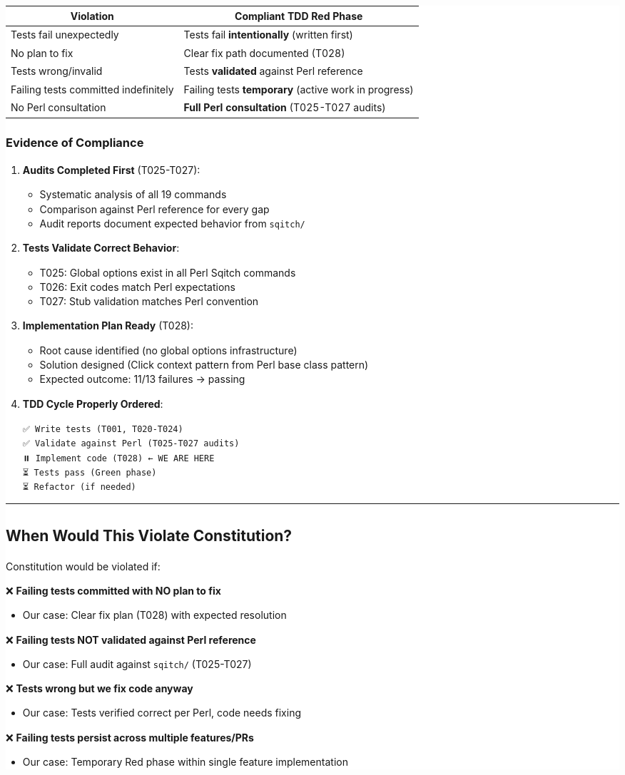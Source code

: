 | Violation | Compliant TDD Red Phase |
|-----------|-------------------------|
| Tests fail unexpectedly | Tests fail **intentionally** (written first) |
| No plan to fix | Clear fix path documented (T028) |
| Tests wrong/invalid | Tests **validated** against Perl reference |
| Failing tests committed indefinitely | Failing tests **temporary** (active work in progress) |
| No Perl consultation | **Full Perl consultation** (T025-T027 audits) |

### Evidence of Compliance

1. **Audits Completed First** (T025-T027):
   - Systematic analysis of all 19 commands
   - Comparison against Perl reference for every gap
   - Audit reports document expected behavior from `sqitch/`

2. **Tests Validate Correct Behavior**:
   - T025: Global options exist in all Perl Sqitch commands
   - T026: Exit codes match Perl expectations
   - T027: Stub validation matches Perl convention

3. **Implementation Plan Ready** (T028):
   - Root cause identified (no global options infrastructure)
   - Solution designed (Click context pattern from Perl base class pattern)
   - Expected outcome: 11/13 failures → passing

4. **TDD Cycle Properly Ordered**:
   ```
   ✅ Write tests (T001, T020-T024)
   ✅ Validate against Perl (T025-T027 audits)
   ⏸️ Implement code (T028) ← WE ARE HERE
   ⏳ Tests pass (Green phase)
   ⏳ Refactor (if needed)
   ```

---

## When Would This Violate Constitution?

Constitution would be violated if:

❌ **Failing tests committed with NO plan to fix**
   - Our case: Clear fix plan (T028) with expected resolution

❌ **Failing tests NOT validated against Perl reference**
   - Our case: Full audit against `sqitch/` (T025-T027)

❌ **Tests wrong but we fix code anyway**
   - Our case: Tests verified correct per Perl, code needs fixing

❌ **Failing tests persist across multiple features/PRs**
   - Our case: Temporary Red phase within single feature implementation
